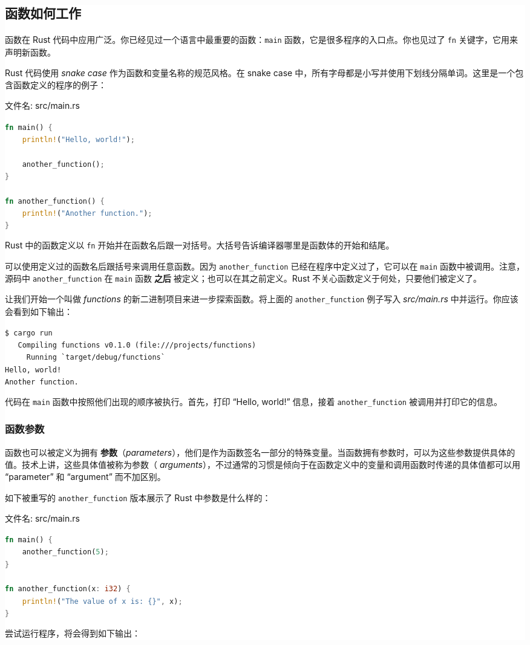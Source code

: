 ## 函数如何工作

函数在 Rust 代码中应用广泛。你已经见过一个语言中最重要的函数：`main` 函数，它是很多程序的入口点。你也见过了 `fn` 关键字，它用来声明新函数。

Rust 代码使用 *snake case* 作为函数和变量名称的规范风格。在 snake case 中，所有字母都是小写并使用下划线分隔单词。这里是一个包含函数定义的程序的例子：

<span class="filename">文件名: src/main.rs</span>

```rust
fn main() {
    println!("Hello, world!");

    another_function();
}

fn another_function() {
    println!("Another function.");
}
```

Rust 中的函数定义以 `fn` 开始并在函数名后跟一对括号。大括号告诉编译器哪里是函数体的开始和结尾。

可以使用定义过的函数名后跟括号来调用任意函数。因为 `another_function` 已经在程序中定义过了，它可以在 `main` 函数中被调用。注意，源码中 `another_function` 在 `main` 函数 **之后** 被定义；也可以在其之前定义。Rust 不关心函数定义于何处，只要他们被定义了。

让我们开始一个叫做 *functions* 的新二进制项目来进一步探索函数。将上面的 `another_function` 例子写入 *src/main.rs* 中并运行。你应该会看到如下输出：

```text
$ cargo run
   Compiling functions v0.1.0 (file:///projects/functions)
     Running `target/debug/functions`
Hello, world!
Another function.
```

代码在 `main` 函数中按照他们出现的顺序被执行。首先，打印 “Hello, world!” 信息，接着 `another_function` 被调用并打印它的信息。

### 函数参数

函数也可以被定义为拥有 **参数**（*parameters*），他们是作为函数签名一部分的特殊变量。当函数拥有参数时，可以为这些参数提供具体的值。技术上讲，这些具体值被称为参数（ *arguments*），不过通常的习惯是倾向于在函数定义中的变量和调用函数时传递的具体值都可以用 “parameter” 和 “argument” 而不加区别。

如下被重写的 `another_function` 版本展示了 Rust 中参数是什么样的：

<span class="filename">文件名: src/main.rs</span>

```rust
fn main() {
    another_function(5);
}

fn another_function(x: i32) {
    println!("The value of x is: {}", x);
}
```

尝试运行程序，将会得到如下输出：
